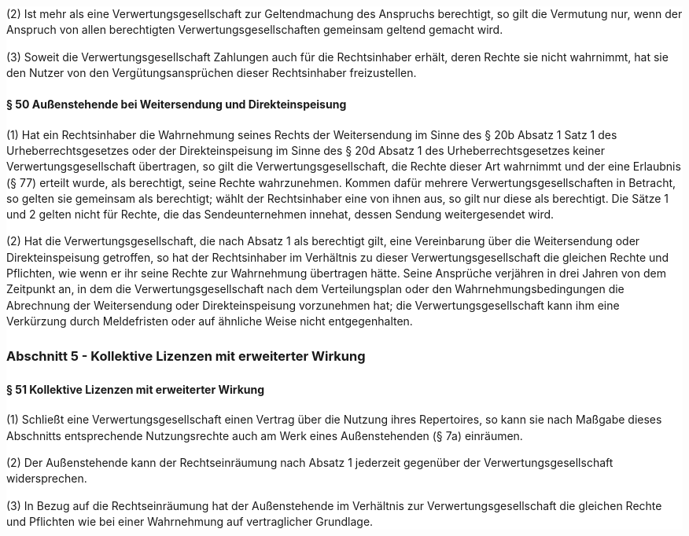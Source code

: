 (2) Ist mehr als eine Verwertungsgesellschaft zur Geltendmachung des
Anspruchs berechtigt, so gilt die Vermutung nur, wenn der Anspruch von
allen berechtigten Verwertungsgesellschaften gemeinsam geltend gemacht
wird.

(3) Soweit die Verwertungsgesellschaft Zahlungen auch für die
Rechtsinhaber erhält, deren Rechte sie nicht wahrnimmt, hat sie den
Nutzer von den Vergütungsansprüchen dieser Rechtsinhaber
freizustellen.


#### § 50 Außenstehende bei Weitersendung und Direkteinspeisung

(1) Hat ein Rechtsinhaber die Wahrnehmung seines Rechts der
Weitersendung im Sinne des § 20b Absatz 1 Satz 1 des
Urheberrechtsgesetzes oder der Direkteinspeisung im Sinne des § 20d
Absatz 1 des Urheberrechtsgesetzes keiner Verwertungsgesellschaft
übertragen, so gilt die Verwertungsgesellschaft, die Rechte dieser Art
wahrnimmt und der eine Erlaubnis (§ 77) erteilt wurde, als berechtigt,
seine Rechte wahrzunehmen. Kommen dafür mehrere
Verwertungsgesellschaften in Betracht, so gelten sie gemeinsam als
berechtigt; wählt der Rechtsinhaber eine von ihnen aus, so gilt nur
diese als berechtigt. Die Sätze 1 und 2 gelten nicht für Rechte, die
das Sendeunternehmen innehat, dessen Sendung weitergesendet wird.

(2) Hat die Verwertungsgesellschaft, die nach Absatz 1 als berechtigt
gilt, eine Vereinbarung über die Weitersendung oder Direkteinspeisung
getroffen, so hat der Rechtsinhaber im Verhältnis zu dieser
Verwertungsgesellschaft die gleichen Rechte und Pflichten, wie wenn er
ihr seine Rechte zur Wahrnehmung übertragen hätte. Seine Ansprüche
verjähren in drei Jahren von dem Zeitpunkt an, in dem die
Verwertungsgesellschaft nach dem Verteilungsplan oder den
Wahrnehmungsbedingungen die Abrechnung der Weitersendung oder
Direkteinspeisung vorzunehmen hat; die Verwertungsgesellschaft kann
ihm eine Verkürzung durch Meldefristen oder auf ähnliche Weise nicht
entgegenhalten.


### Abschnitt 5 - Kollektive Lizenzen mit erweiterter Wirkung


#### § 51 Kollektive Lizenzen mit erweiterter Wirkung

(1) Schließt eine Verwertungsgesellschaft einen Vertrag über die
Nutzung ihres Repertoires, so kann sie nach Maßgabe dieses Abschnitts
entsprechende Nutzungsrechte auch am Werk eines Außenstehenden (§ 7a)
einräumen.

(2) Der Außenstehende kann der Rechtseinräumung nach Absatz 1
jederzeit gegenüber der Verwertungsgesellschaft widersprechen.

(3) In Bezug auf die Rechtseinräumung hat der Außenstehende im
Verhältnis zur Verwertungsgesellschaft die gleichen Rechte und
Pflichten wie bei einer Wahrnehmung auf vertraglicher Grundlage.
